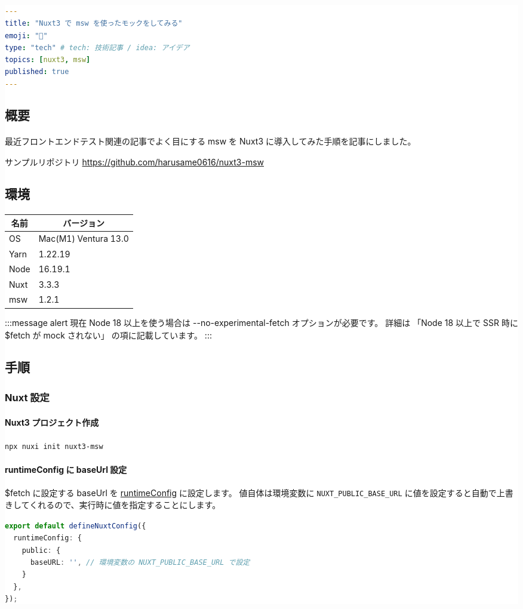 ```yaml
---
title: "Nuxt3 で msw を使ったモックをしてみる"
emoji: "👻"
type: "tech" # tech: 技術記事 / idea: アイデア
topics: [nuxt3, msw]
published: true
---
```


## 概要

最近フロントエンドテスト関連の記事でよく目にする msw を Nuxt3 に導入してみた手順を記事にしました。

サンプルリポジトリ
https://github.com/harusame0616/nuxt3-msw

## 環境

| 名前 | バージョン           |
| ---- | -------------------- |
| OS   | Mac(M1) Ventura 13.0 |
| Yarn | 1.22.19              |
| Node | 16.19.1              |
| Nuxt | 3.3.3                |
| msw  | 1.2.1                |

:::message alert
現在 Node 18 以上を使う場合は --no-experimental-fetch オプションが必要です。
詳細は 「Node 18 以上で SSR 時に $fetch が mock されない」 の項に記載しています。
:::

## 手順

### Nuxt 設定

#### Nuxt3 プロジェクト作成

```sh
npx nuxi init nuxt3-msw
```

#### runtimeConfig に baseUrl 設定

$fetch に設定する baseUrl を [runtimeConfig](https://nuxt.com/docs/guide/going-further/runtime-config) に設定します。
値自体は環境変数に `NUXT_PUBLIC_BASE_URL` に値を設定すると自動で上書きしてくれるので、実行時に値を指定することにします。

```ts:nuxt.config.ts
export default defineNuxtConfig({
  runtimeConfig: {
    public: {
      baseURL: '', // 環境変数の NUXT_PUBLIC_BASE_URL で設定
    }
  },
});
```
